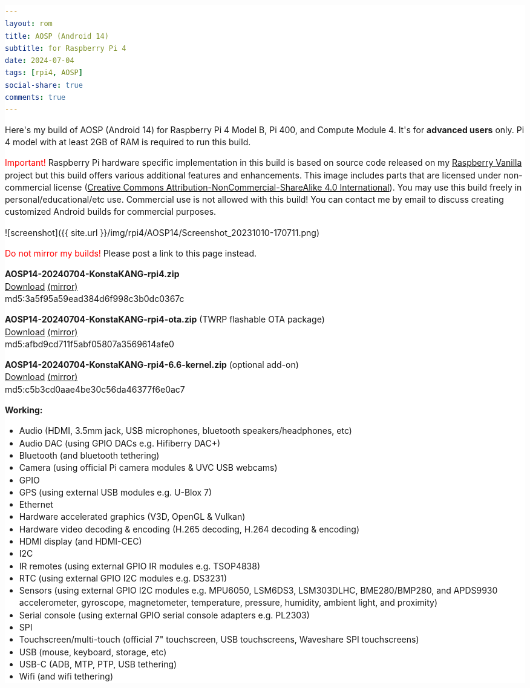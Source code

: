 ```yaml
---
layout: rom
title: AOSP (Android 14)
subtitle: for Raspberry Pi 4
date: 2024-07-04
tags: [rpi4, AOSP]
social-share: true
comments: true
---
```


Here's my build of AOSP (Android 14) for Raspberry Pi 4 Model B, Pi 400, and Compute Module 4. It's for **advanced users** only. Pi 4 model with at least 2GB of RAM is required to run this build.

<span style="color:#FF0000;">Important!</span> Raspberry Pi hardware specific implementation in this build is based on source code released on my [Raspberry Vanilla](https://github.com/raspberry-vanilla) project but this build offers various additional features and enhancements. This image includes parts that are licensed under non-commercial license ([Creative Commons Attribution-NonCommercial-ShareAlike 4.0 International](http://creativecommons.org/licenses/by-nc-sa/4.0/)). You may use this build freely in personal/educational/etc use. Commercial use is not allowed with this build! You can contact me by email to discuss creating customized Android builds for commercial purposes.

![screenshot]({{ site.url }}/img/rpi4/AOSP14/Screenshot_20231010-170711.png)

<span style="color:#FF0000;">Do not mirror my builds!</span> Please post a link to this page instead.

**AOSP14-20240704-KonstaKANG-rpi4.zip**  
[Download](https://app.filen.io/#/d/12a448cb-0fe7-41e9-b1af-e0b18ee69c11%23IJMeofr1VRr5DX7MEfSJQ1kzIOXtNmaQ) [(mirror)](https://dlupload.com/filedetail/1366255115)  
md5:3a5f95a59ead384d6f998c3b0dc0367c

**AOSP14-20240704-KonstaKANG-rpi4-ota.zip** (TWRP flashable OTA package)  
[Download](https://app.filen.io/#/d/ef39b7a2-7d9a-45f8-9d95-0d3d711d6546%23JhgcyArZphXeBs1ZLkUTlXsaLXg9hbPl) [(mirror)](https://dlupload.com/filedetail/927348720)  
md5:afbd9cd711f5abf05807a3569614afe0

**AOSP14-20240704-KonstaKANG-rpi4-6.6-kernel.zip** (optional add-on)  
[Download](https://app.filen.io/#/d/30a52c7b-0d2e-4cfb-b43e-00b34c3efb82%23Ky2Jjxj8tiwLoQdQrzzcAdSwQO4KaLXw) [(mirror)](https://dlupload.com/filedetail/377203177)  
md5:c5b3cd0aae4be30c56da46377f6e0ac7

**Working:**

- Audio (HDMI, 3.5mm jack, USB microphones, bluetooth speakers/headphones, etc)
- Audio DAC (using GPIO DACs e.g. Hifiberry DAC+)
- Bluetooth (and bluetooth tethering)
- Camera (using official Pi camera modules & UVC USB webcams)
- GPIO
- GPS (using external USB modules e.g. U-Blox 7)
- Ethernet
- Hardware accelerated graphics (V3D, OpenGL & Vulkan)
- Hardware video decoding & encoding (H.265 decoding, H.264 decoding & encoding)
- HDMI display (and HDMI-CEC)
- I2C
- IR remotes (using external GPIO IR modules e.g. TSOP4838)
- RTC (using external GPIO I2C modules e.g. DS3231)
- Sensors (using external GPIO I2C modules e.g. MPU6050, LSM6DS3, LSM303DLHC, BME280/BMP280, and APDS9930 accelerometer, gyroscope, magnetometer, temperature, pressure, humidity, ambient light, and proximity)
- Serial console (using external GPIO serial console adapters e.g. PL2303)
- SPI
- Touchscreen/multi-touch (official 7" touchscreen, USB touchscreens, Waveshare SPI touchscreens)
- USB (mouse, keyboard, storage, etc)
- USB-C (ADB, MTP, PTP, USB tethering)
- Wifi (and wifi tethering)